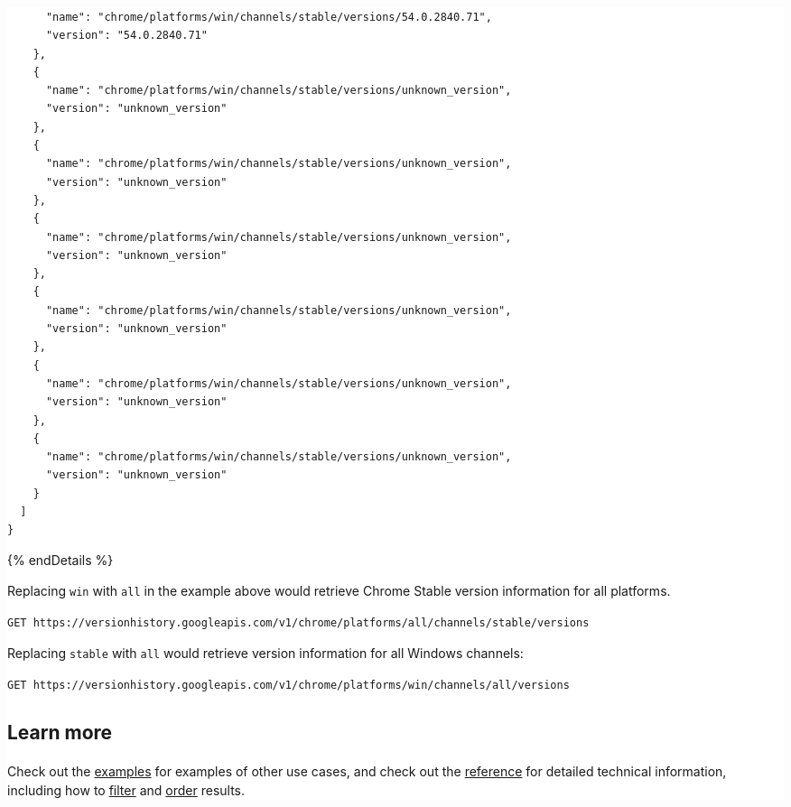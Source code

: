           "name": "chrome/platforms/win/channels/stable/versions/54.0.2840.71",
          "version": "54.0.2840.71"
        },
        {
          "name": "chrome/platforms/win/channels/stable/versions/unknown_version",
          "version": "unknown_version"
        },
        {
          "name": "chrome/platforms/win/channels/stable/versions/unknown_version",
          "version": "unknown_version"
        },
        {
          "name": "chrome/platforms/win/channels/stable/versions/unknown_version",
          "version": "unknown_version"
        },
        {
          "name": "chrome/platforms/win/channels/stable/versions/unknown_version",
          "version": "unknown_version"
        },
        {
          "name": "chrome/platforms/win/channels/stable/versions/unknown_version",
          "version": "unknown_version"
        },
        {
          "name": "chrome/platforms/win/channels/stable/versions/unknown_version",
          "version": "unknown_version"
        }
      ]
    }

{% endDetails %}

Replacing `win` with `all` in the example above would retrieve Chrome Stable version information for all platforms.

    GET https://versionhistory.googleapis.com/v1/chrome/platforms/all/channels/stable/versions

Replacing `stable` with `all` would retrieve version information for all Windows channels:

    GET https://versionhistory.googleapis.com/v1/chrome/platforms/win/channels/all/versions

Learn more
----------

Check out the [examples](/docs/versionhistory/examples/) for examples of other use cases, and check out the [reference](/docs/versionhistory/reference/) for detailed technical information, including how to [filter](/docs/versionhistory/reference/#filter) and [order](/docs/versionhistory/reference/#order) results.
